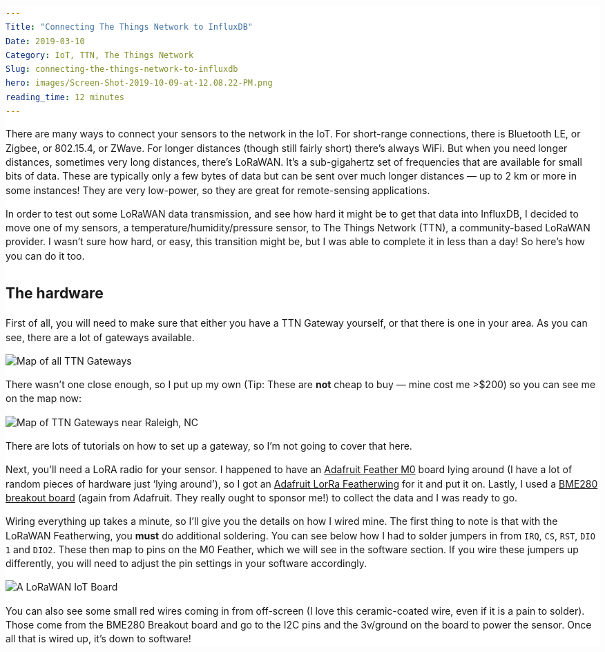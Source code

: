 ```yaml
---
Title: "Connecting The Things Network to InfluxDB"
Date: 2019-03-10
Category: IoT, TTN, The Things Network
Slug: connecting-the-things-network-to-influxdb
hero: images/Screen-Shot-2019-10-09-at-12.08.22-PM.png
reading_time: 12 minutes
---
```


There are many ways to connect your sensors to the network in the IoT. For short-range connections, there is Bluetooth LE, or Zigbee, or 802.15.4, or ZWave. For longer distances (though still fairly short) there’s always WiFi. But when you need longer distances, sometimes very long distances, there’s LoRaWAN. It’s a sub-gigahertz set of frequencies that are available for small bits of data. These are typically only a few bytes of data but can be sent over much longer distances — up to 2 km or more in some instances! They are very low-power, so they are great for remote-sensing applications.

In order to test out some LoRaWAN data transmission, and see how hard it might be to get that data into InfluxDB, I decided to move one of my sensors, a temperature/humidity/pressure sensor, to The Things Network (TTN), a community-based LoRaWAN provider. I wasn’t sure how hard, or easy, this transition might be, but I was able to complete it in less than a day! So here’s how you can do it too.

## The hardware

First of all, you will need to make sure that either you have a TTN Gateway yourself, or that there is one in your area. As you can see, there are a lot of gateways available.

![Map of all TTN Gateways](/posts/category/iot/iot-software/images/Screen-Shot-2019-10-09-at-12.08.22-PM.png)

There wasn’t one close enough, so I put up my own (Tip: These are **not** cheap to buy — mine cost me >$200) so you can see me on the map now:

![Map of TTN Gateways near Raleigh, NC](/posts/category/iot/iot-software/images/Screen-Shot-2019-10-09-at-12.09.32-PM-1.png)

There are lots of tutorials on how to set up a gateway, so I’m not going to cover that here.

Next, you’ll need a LoRA radio for your sensor. I happened to have an [Adafruit Feather M0](https://www.adafruit.com/product/2772) board lying around (I have a lot of random pieces of hardware just ‘lying around’), so I got an [Adafruit LorRa Featherwing](https://www.adafruit.com/product/3231) for it and put it on. Lastly, I used a [BME280 breakout board](https://www.adafruit.com/product/2652) (again from Adafruit. They really ought to sponsor me!) to collect the data and I was ready to go.

Wiring everything up takes a minute, so I’ll give you the details on how I wired mine. The first thing to note is that with the LoRaWAN Featherwing, you **must** do additional soldering. You can see below how I had to solder jumpers in from `IRQ`, `CS`, `RST`, `DIO1` and `DIO2`. These then map to pins on the M0 Feather, which we will see in the software section. If you wire these jumpers up differently, you will need to adjust the pin settings in your software accordingly.

![A LoRaWAN IoT Board](/posts/category/iot/iot-software/images/IMG_6122.png)

You can also see some small red wires coming in from off-screen (I love this ceramic-coated wire, even if it is a pain to solder). Those come from the BME280 Breakout board and go to the I2C pins and the 3v/ground on the board to power the sensor. Once all that is wired up, it’s down to software!
